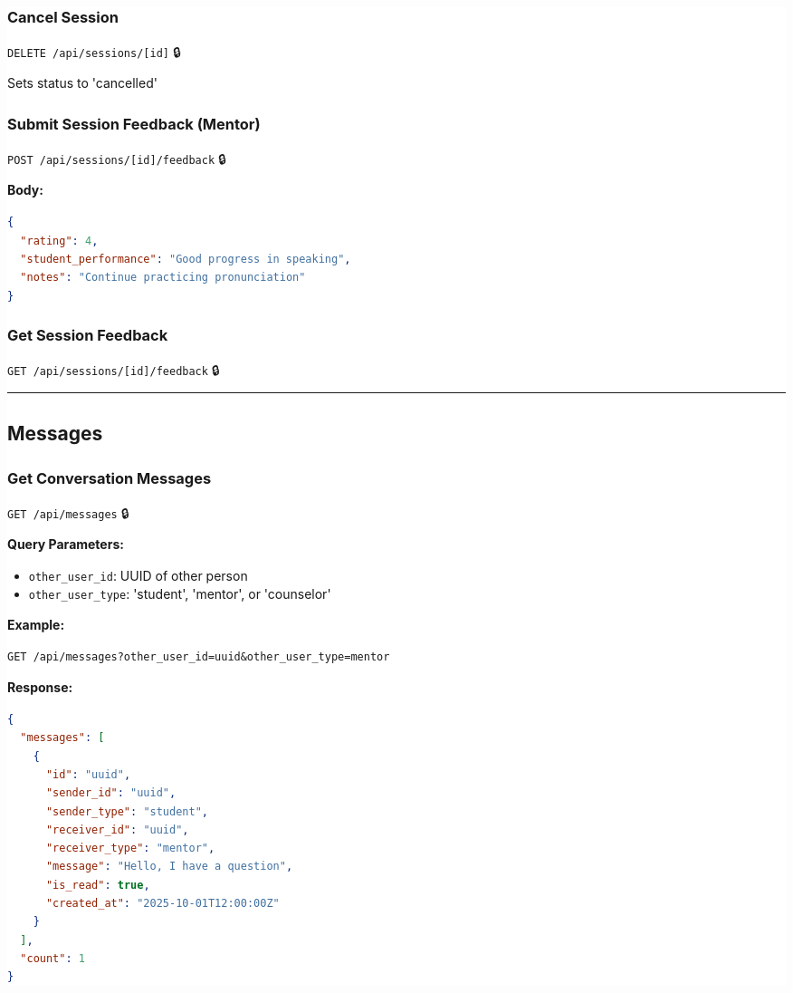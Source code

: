 ### Cancel Session
`DELETE /api/sessions/[id]` 🔒

Sets status to 'cancelled'

### Submit Session Feedback (Mentor)
`POST /api/sessions/[id]/feedback` 🔒

**Body:**
```json
{
  "rating": 4,
  "student_performance": "Good progress in speaking",
  "notes": "Continue practicing pronunciation"
}
```

### Get Session Feedback
`GET /api/sessions/[id]/feedback` 🔒

---

## Messages

### Get Conversation Messages
`GET /api/messages` 🔒

**Query Parameters:**
- `other_user_id`: UUID of other person
- `other_user_type`: 'student', 'mentor', or 'counselor'

**Example:**
```
GET /api/messages?other_user_id=uuid&other_user_type=mentor
```

**Response:**
```json
{
  "messages": [
    {
      "id": "uuid",
      "sender_id": "uuid",
      "sender_type": "student",
      "receiver_id": "uuid",
      "receiver_type": "mentor",
      "message": "Hello, I have a question",
      "is_read": true,
      "created_at": "2025-10-01T12:00:00Z"
    }
  ],
  "count": 1
}
```
